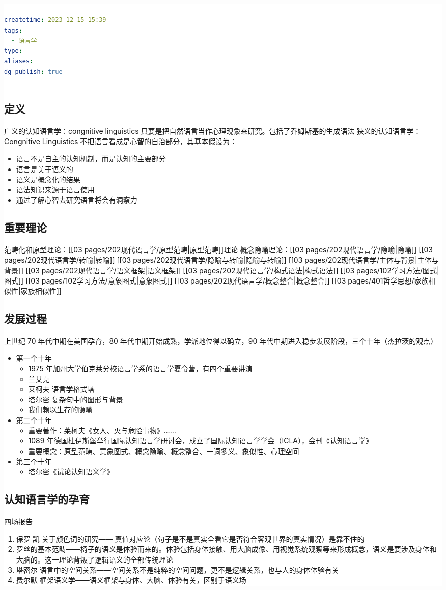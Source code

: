 ```yaml
---
createtime: 2023-12-15 15:39
tags:
  - 语言学
type: 
aliases:
dg-publish: true
---
```

## 定义
广义的认知语言学：congnitive linguistics 只要是把自然语言当作心理现象来研究。包括了乔姆斯基的生成语法
狭义的认知语言学：Congnitive Linguistics 不把语言看成是心智的自治部分，其基本假设为：
- 语言不是自主的认知机制，而是认知的主要部分
- 语言是关于语义的
- 语义是概念化的结果
- 语法知识来源于语言使用
- 通过了解心智去研究语言将会有洞察力

## 重要理论
范畴化和原型理论：[[03 pages/202现代语言学/原型范畴\|原型范畴]]理论
概念隐喻理论：[[03 pages/202现代语言学/隐喻\|隐喻]] [[03 pages/202现代语言学/转喻\|转喻]] [[03 pages/202现代语言学/隐喻与转喻\|隐喻与转喻]]
[[03 pages/202现代语言学/主体与背景\|主体与背景]]
[[03 pages/202现代语言学/语义框架\|语义框架]]
[[03 pages/202现代语言学/构式语法\|构式语法]]
[[03 pages/102学习方法/图式\|图式]] [[03 pages/102学习方法/意象图式\|意象图式]]
[[03 pages/202现代语言学/概念整合\|概念整合]]
[[03 pages/401哲学思想/家族相似性\|家族相似性]]

## 发展过程
上世纪 70 年代中期在美国孕育，80 年代中期开始成熟，学派地位得以确立，90 年代中期进入稳步发展阶段，三个十年（杰拉茨的观点）
- 第一个十年
	- 1975 年加州大学伯克莱分校语言学系的语言学夏令营，有四个重要讲演
	- 兰艾克
	- 莱柯夫 语言学格式塔
	- 塔尔密 复杂句中的图形与背景
	- 我们赖以生存的隐喻
- 第二个十年
	- 重要著作：莱柯夫《女人、火与危险事物》……
	- 1089 年德国杜伊斯堡举行国际认知语言学研讨会，成立了国际认知语言学学会（ICLA），会刊《认知语言学》
	- 重要概念：原型范畴、意象图式、概念隐喻、概念整合、一词多义、象似性、心理空间
- 第三个十年
	- 塔尔密《试论认知语义学》


## 认知语言学的孕育
四场报告
1. 保罗 凯 关于颜色词的研究—— 真值对应论（句子是不是真实全看它是否符合客观世界的真实情况）是靠不住的
2. 罗丝的基本范畴——椅子的语义是体验而来的。体验包括身体接触、用大脑成像、用视觉系统观察等来形成概念，语义是要涉及身体和大脑的。这一理论背叛了逻辑语义的全部传统理论
3. 塔密尔 语言中的空间关系——空间关系不是纯粹的空间问题，更不是逻辑关系，也与人的身体体验有关
4. 费尔默 框架语义学——语义框架与身体、大脑、体验有关，区别于语义场

